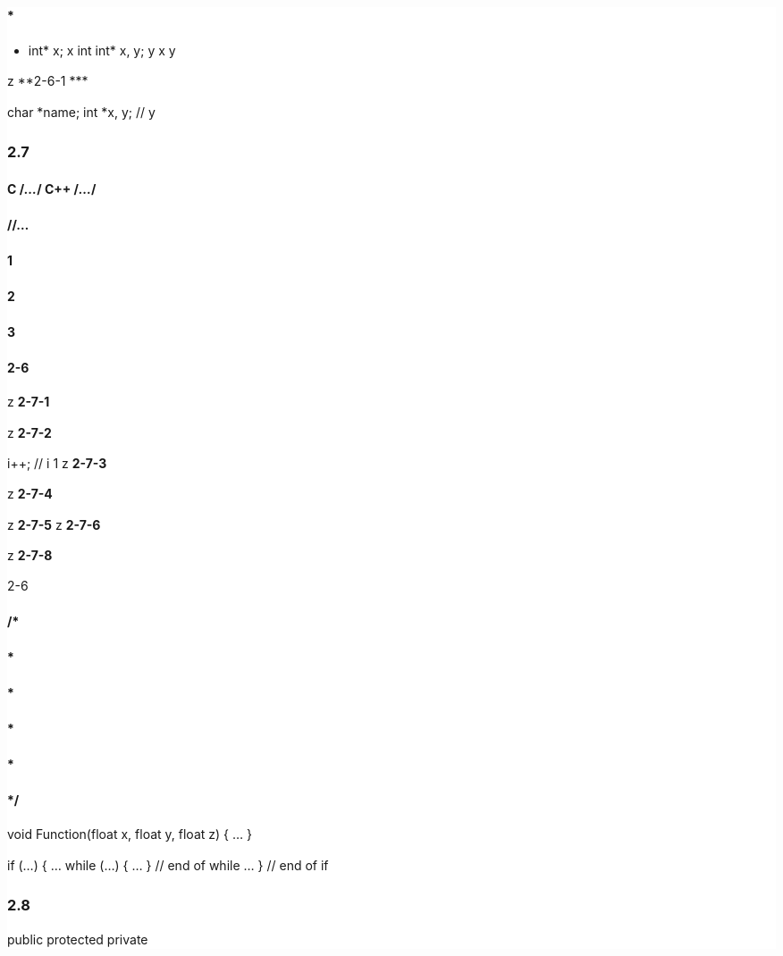 #### * 

 * int* x; x int int* x, y; y x y 

z **2-6-1 *** 

 char *name; int *x, y; // y 


### 2.7 

#### C /*…*/ C++ /*…*/ 

#### //… 

#### 1 

#### 2 

#### 3 

#### 2-6 

z **2-7-1** 

z **2-7-2** 

i++; // i 1 z **2-7-3** 

z **2-7-4** 

z **2-7-5** z **2-7-6** 

z **2-7-8** 

 2-6 

#### /* 

#### * 

#### * 

#### * 

#### * 

#### */ 

 void Function(float x, float y, float z) { … } 

 if (…) { … while (…) { … } // end of while … } // end of if 


### 2.8 

 public protected private 

